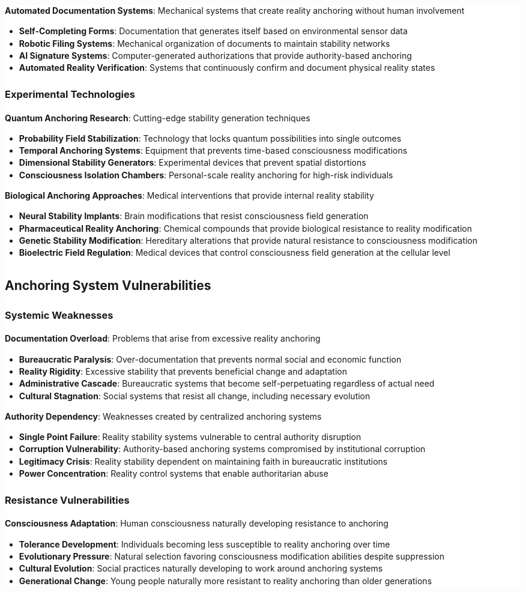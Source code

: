 **Automated Documentation Systems**: Mechanical systems that create reality anchoring without human involvement
- **Self-Completing Forms**: Documentation that generates itself based on environmental sensor data
- **Robotic Filing Systems**: Mechanical organization of documents to maintain stability networks
- **AI Signature Systems**: Computer-generated authorizations that provide authority-based anchoring
- **Automated Reality Verification**: Systems that continuously confirm and document physical reality states

### Experimental Technologies
**Quantum Anchoring Research**: Cutting-edge stability generation techniques
- **Probability Field Stabilization**: Technology that locks quantum possibilities into single outcomes
- **Temporal Anchoring Systems**: Equipment that prevents time-based consciousness modifications
- **Dimensional Stability Generators**: Experimental devices that prevent spatial distortions
- **Consciousness Isolation Chambers**: Personal-scale reality anchoring for high-risk individuals

**Biological Anchoring Approaches**: Medical interventions that provide internal reality stability
- **Neural Stability Implants**: Brain modifications that resist consciousness field generation
- **Pharmaceutical Reality Anchoring**: Chemical compounds that provide biological resistance to reality modification
- **Genetic Stability Modification**: Hereditary alterations that provide natural resistance to consciousness modification
- **Bioelectric Field Regulation**: Medical devices that control consciousness field generation at the cellular level

## Anchoring System Vulnerabilities

### Systemic Weaknesses
**Documentation Overload**: Problems that arise from excessive reality anchoring
- **Bureaucratic Paralysis**: Over-documentation that prevents normal social and economic function
- **Reality Rigidity**: Excessive stability that prevents beneficial change and adaptation
- **Administrative Cascade**: Bureaucratic systems that become self-perpetuating regardless of actual need
- **Cultural Stagnation**: Social systems that resist all change, including necessary evolution

**Authority Dependency**: Weaknesses created by centralized anchoring systems
- **Single Point Failure**: Reality stability systems vulnerable to central authority disruption
- **Corruption Vulnerability**: Authority-based anchoring systems compromised by institutional corruption
- **Legitimacy Crisis**: Reality stability dependent on maintaining faith in bureaucratic institutions
- **Power Concentration**: Reality control systems that enable authoritarian abuse

### Resistance Vulnerabilities
**Consciousness Adaptation**: Human consciousness naturally developing resistance to anchoring
- **Tolerance Development**: Individuals becoming less susceptible to reality anchoring over time
- **Evolutionary Pressure**: Natural selection favoring consciousness modification abilities despite suppression
- **Cultural Evolution**: Social practices naturally developing to work around anchoring systems
- **Generational Change**: Young people naturally more resistant to reality anchoring than older generations
